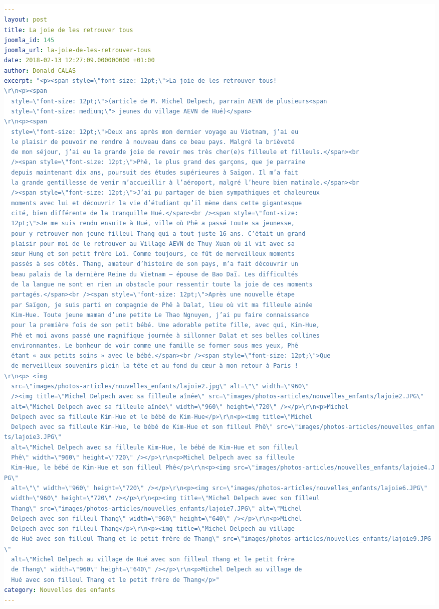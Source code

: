 ```yaml
---
layout: post
title: La joie de les retrouver tous
joomla_id: 145
joomla_url: la-joie-de-les-retrouver-tous
date: 2018-02-13 12:27:09.000000000 +01:00
author: Donald CALAS
excerpt: "<p><span style=\"font-size: 12pt;\">La joie de les retrouver tous!
\r\n<p><span
  style=\"font-size: 12pt;\">(article de M. Michel Delpech, parrain AEVN de plusieurs<span
  style=\"font-size: medium;\"> jeunes du village AEVN de Hué)</span>
\r\n<p><span
  style=\"font-size: 12pt;\">Deux ans après mon dernier voyage au Vietnam, j’ai eu
  le plaisir de pouvoir me rendre à nouveau dans ce beau pays. Malgré la brièveté
  de mon séjour, j’ai eu la grande joie de revoir mes très cher(e)s filleule et filleuls.</span><br
  /><span style=\"font-size: 12pt;\">Phê, le plus grand des garçons, que je parraine
  depuis maintenant dix ans, poursuit des études supérieures à Saïgon. Il m’a fait
  la grande gentillesse de venir m’accueillir à l’aéroport, malgré l’heure bien matinale.</span><br
  /><span style=\"font-size: 12pt;\">J’ai pu partager de bien sympathiques et chaleureux
  moments avec lui et découvrir la vie d’étudiant qu’il mène dans cette gigantesque
  cité, bien différente de la tranquille Hué.</span><br /><span style=\"font-size:
  12pt;\">Je me suis rendu ensuite à Hué, ville où Phê a passé toute sa jeunesse,
  pour y retrouver mon jeune filleul Thang qui a tout juste 16 ans. C’était un grand
  plaisir pour moi de le retrouver au Village AEVN de Thuy Xuan où il vit avec sa
  sœur Hung et son petit frère Loï. Comme toujours, ce fût de merveilleux moments
  passés à ses côtés. Thang, amateur d’histoire de son pays, m’a fait découvrir un
  beau palais de la dernière Reine du Vietnam – épouse de Bao Daï. Les difficultés
  de la langue ne sont en rien un obstacle pour ressentir toute la joie de ces moments
  partagés.</span><br /><span style=\"font-size: 12pt;\">Après une nouvelle étape
  par Saïgon, je suis parti en compagnie de Phê à Dalat, lieu où vit ma filleule ainée
  Kim-Hue. Toute jeune maman d’une petite Le Thao Ngnuyen, j’ai pu faire connaissance
  pour la première fois de son petit bébé. Une adorable petite fille, avec qui, Kim-Hue,
  Phê et moi avons passé une magnifique journée à sillonner Dalat et ses belles collines
  environnantes. Le bonheur de voir comme une famille se former sous mes yeux, Phê
  étant « aux petits soins » avec le bébé.</span><br /><span style=\"font-size: 12pt;\">Que
  de merveilleux souvenirs plein la tête et au fond du cœur à mon retour à Paris !
\r\n<p> <img
  src=\"images/photos-articles/nouvelles_enfants/lajoie2.jpg\" alt=\"\" width=\"960\"
  /><img title=\"Michel Delpech avec sa filleule aînée\" src=\"images/photos-articles/nouvelles_enfants/lajoie2.JPG\"
  alt=\"Michel Delpech avec sa filleule aînée\" width=\"960\" height=\"720\" /></p>\r\n<p>Michel
  Delpech avec sa filleule Kim-Hue et le bébé de Kim-Hue</p>\r\n<p><img title=\"Michel
  Delpech avec sa filleule Kim-Hue, le bébé de Kim-Hue et son filleul Phê\" src=\"images/photos-articles/nouvelles_enfants/lajoie3.JPG\"
  alt=\"Michel Delpech avec sa filleule Kim-Hue, le bébé de Kim-Hue et son filleul
  Phê\" width=\"960\" height=\"720\" /></p>\r\n<p>Michel Delpech avec sa filleule
  Kim-Hue, le bébé de Kim-Hue et son filleul Phê</p>\r\n<p><img src=\"images/photos-articles/nouvelles_enfants/lajoie4.JPG\"
  alt=\"\" width=\"960\" height=\"720\" /></p>\r\n<p><img src=\"images/photos-articles/nouvelles_enfants/lajoie6.JPG\"
  width=\"960\" height=\"720\" /></p>\r\n<p><img title=\"Michel Delpech avec son filleul
  Thang\" src=\"images/photos-articles/nouvelles_enfants/lajoie7.JPG\" alt=\"Michel
  Delpech avec son filleul Thang\" width=\"960\" height=\"640\" /></p>\r\n<p>Michel
  Delpech avec son filleul Thang</p>\r\n<p><img title=\"Michel Delpech au village
  de Hué avec son filleul Thang et le petit frère de Thang\" src=\"images/photos-articles/nouvelles_enfants/lajoie9.JPG\"
  alt=\"Michel Delpech au village de Hué avec son filleul Thang et le petit frère
  de Thang\" width=\"960\" height=\"640\" /></p>\r\n<p>Michel Delpech au village de
  Hué avec son filleul Thang et le petit frère de Thang</p>"
category: Nouvelles des enfants
---
```
